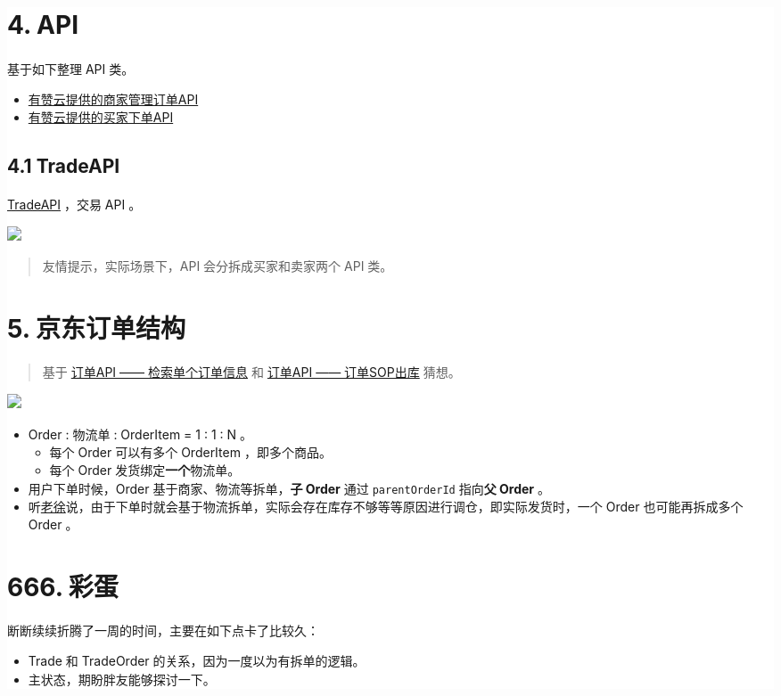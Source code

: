 # 4. API 

基于如下整理 API 类。

* [有赞云提供的商家管理订单API](https://www.youzanyun.com/apilist/list/group_trade/trade)
* [有赞云提供的买家下单API](https://www.youzanyun.com/apilist/list/group_buyer/buyer_bill)

## 4.1 TradeAPI

[TradeAPI](https://github.com/YunaiV/doraemon-entity/blob/b48bf398c21e8480b334b1bbf554dd6cb72281f3/src/main/java/cn/iocoder/doraemon/tradegroup/trade/TradeAPI.java) ，交易 API 。

![](http://www.iocoder.cn/images/Entity/2018_03_01/11.png)

> 友情提示，实际场景下，API 会分拆成买家和卖家两个 API 类。

# 5. 京东订单结构

> 基于 [订单API —— 检索单个订单信息](https://jos.jd.com/api/detail.htm?apiName=jingdong.pop.order.get&id=1565) 和 [订单API —— 订单SOP出库](https://jos.jd.com/api/detail.htm?apiName=360buy.order.sop.outstorage&id=411) 猜想。

![](http://www.iocoder.cn/images/Entity/2018_03_01/12.png)

* Order : 物流单 : OrderItem  = 1 : 1 : N 。
    * 每个 Order 可以有多个 OrderItem ，即多个商品。
    * 每个 Order 发货绑定**一个**物流单。
* 用户下单时候，Order 基于商家、物流等拆单，**子 Order** 通过 `parentOrderId` 指向**父 Order** 。
* 听[老徐](https://www.cnkirito.moe)说，由于下单时就会基于物流拆单，实际会存在库存不够等等原因进行调仓，即实际发货时，一个 Order 也可能再拆成多个 Order 。

# 666. 彩蛋

断断续续折腾了一周的时间，主要在如下点卡了比较久：

* Trade 和 TradeOrder 的关系，因为一度以为有拆单的逻辑。
* 主状态，期盼胖友能够探讨一下。


